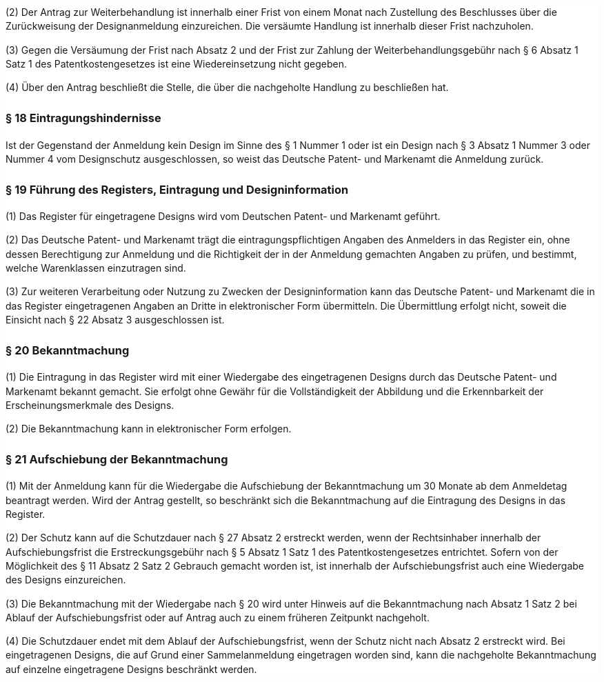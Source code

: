 (2) Der Antrag zur Weiterbehandlung ist innerhalb einer Frist von einem Monat nach Zustellung des Beschlusses über die Zurückweisung der Designanmeldung einzureichen. Die versäumte Handlung ist innerhalb dieser Frist nachzuholen.

(3) Gegen die Versäumung der Frist nach Absatz 2 und der Frist zur Zahlung der Weiterbehandlungsgebühr nach § 6 Absatz 1 Satz 1 des Patentkostengesetzes ist eine Wiedereinsetzung nicht gegeben.

(4) Über den Antrag beschließt die Stelle, die über die nachgeholte Handlung zu beschließen hat.


### § 18 Eintragungshindernisse

Ist der Gegenstand der Anmeldung kein Design im Sinne des § 1 Nummer 1 oder ist ein Design nach § 3 Absatz 1 Nummer 3 oder Nummer 4 vom Designschutz ausgeschlossen, so weist das Deutsche Patent- und Markenamt die Anmeldung zurück.


### § 19 Führung des Registers, Eintragung und Designinformation

(1) Das Register für eingetragene Designs wird vom Deutschen Patent- und Markenamt geführt.

(2) Das Deutsche Patent- und Markenamt trägt die eintragungspflichtigen Angaben des Anmelders in das Register ein, ohne dessen Berechtigung zur Anmeldung und die Richtigkeit der in der Anmeldung gemachten Angaben zu prüfen, und bestimmt, welche Warenklassen einzutragen sind.

(3) Zur weiteren Verarbeitung oder Nutzung zu Zwecken der Designinformation kann das Deutsche Patent- und Markenamt die in das Register eingetragenen Angaben an Dritte in elektronischer Form übermitteln. Die Übermittlung erfolgt nicht, soweit die Einsicht nach § 22 Absatz 3 ausgeschlossen ist.


### § 20 Bekanntmachung

(1) Die Eintragung in das Register wird mit einer Wiedergabe des eingetragenen Designs durch das Deutsche Patent- und Markenamt bekannt gemacht. Sie erfolgt ohne Gewähr für die Vollständigkeit der Abbildung und die Erkennbarkeit der Erscheinungsmerkmale des Designs.

(2) Die Bekanntmachung kann in elektronischer Form erfolgen.


### § 21 Aufschiebung der Bekanntmachung

(1) Mit der Anmeldung kann für die Wiedergabe die Aufschiebung der Bekanntmachung um 30 Monate ab dem Anmeldetag beantragt werden. Wird der Antrag gestellt, so beschränkt sich die Bekanntmachung auf die Eintragung des Designs in das Register.

(2) Der Schutz kann auf die Schutzdauer nach § 27 Absatz 2 erstreckt werden, wenn der Rechtsinhaber innerhalb der Aufschiebungsfrist die Erstreckungsgebühr nach § 5 Absatz 1 Satz 1 des Patentkostengesetzes entrichtet. Sofern von der Möglichkeit des § 11 Absatz 2 Satz 2 Gebrauch gemacht worden ist, ist innerhalb der Aufschiebungsfrist auch eine Wiedergabe des Designs einzureichen.

(3) Die Bekanntmachung mit der Wiedergabe nach § 20 wird unter Hinweis auf die Bekanntmachung nach Absatz 1 Satz 2 bei Ablauf der Aufschiebungsfrist oder auf Antrag auch zu einem früheren Zeitpunkt nachgeholt.

(4) Die Schutzdauer endet mit dem Ablauf der Aufschiebungsfrist, wenn der Schutz nicht nach Absatz 2 erstreckt wird. Bei eingetragenen Designs, die auf Grund einer Sammelanmeldung eingetragen worden sind, kann die nachgeholte Bekanntmachung auf einzelne eingetragene Designs beschränkt werden.
